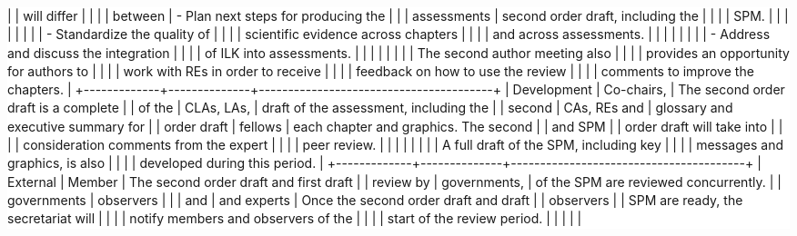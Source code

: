 |             | will differ  |                                        |
|             | between      | - Plan next steps for producing the    |
|             | assessments  |   second order draft, including the    |
|             |              |   SPM.                                 |
|             |              |                                        |
|             |              | - Standardize the quality of           |
|             |              |   scientific evidence across chapters  |
|             |              |   and across assessments.              |
|             |              |                                        |
|             |              | - Address and discuss the integration  |
|             |              |   of ILK into assessments.             |
|             |              |                                        |
|             |              | The second author meeting also         |
|             |              | provides an opportunity for authors to |
|             |              | work with REs in order to receive      |
|             |              | feedback on how to use the review      |
|             |              | comments to improve the chapters.      |
+-------------+--------------+----------------------------------------+
| Development | Co-chairs,   | The second order draft is a complete   |
| of the      | CLAs, LAs,   | draft of the assessment, including the |
| second      | CAs, REs and | glossary and executive summary for     |
| order draft | fellows      | each chapter and graphics. The second  |
| and SPM     |              | order draft will take into             |
|             |              | consideration comments from the expert |
|             |              | peer review.                           |
|             |              |                                        |
|             |              | A full draft of the SPM, including key |
|             |              | messages and graphics, is also         |
|             |              | developed during this period.          |
+-------------+--------------+----------------------------------------+
| External    | Member       | The second order draft and first draft |
| review by   | governments, | of the SPM are reviewed concurrently.  |
| governments | observers    |                                        |
| and         | and experts  | Once the second order draft and draft  |
| observers   |              | SPM are ready, the secretariat will    |
|             |              | notify members and observers of the    |
|             |              | start of the review period.            |
|             |              |                                        |